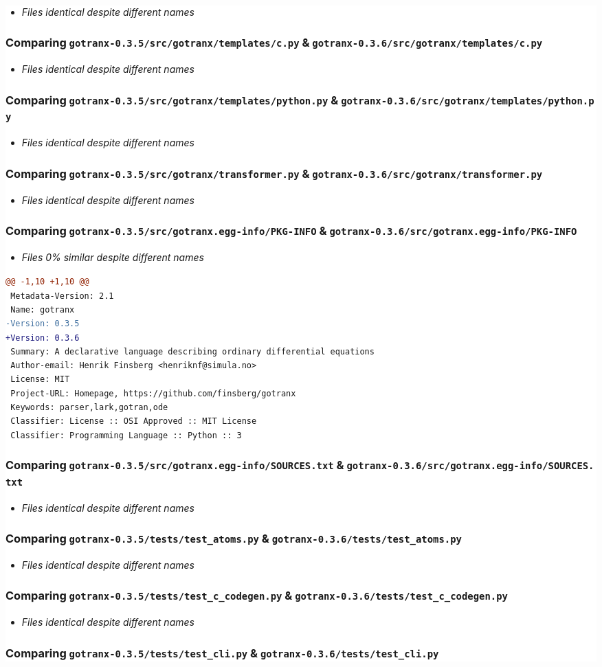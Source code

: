  * *Files identical despite different names*

### Comparing `gotranx-0.3.5/src/gotranx/templates/c.py` & `gotranx-0.3.6/src/gotranx/templates/c.py`

 * *Files identical despite different names*

### Comparing `gotranx-0.3.5/src/gotranx/templates/python.py` & `gotranx-0.3.6/src/gotranx/templates/python.py`

 * *Files identical despite different names*

### Comparing `gotranx-0.3.5/src/gotranx/transformer.py` & `gotranx-0.3.6/src/gotranx/transformer.py`

 * *Files identical despite different names*

### Comparing `gotranx-0.3.5/src/gotranx.egg-info/PKG-INFO` & `gotranx-0.3.6/src/gotranx.egg-info/PKG-INFO`

 * *Files 0% similar despite different names*

```diff
@@ -1,10 +1,10 @@
 Metadata-Version: 2.1
 Name: gotranx
-Version: 0.3.5
+Version: 0.3.6
 Summary: A declarative language describing ordinary differential equations
 Author-email: Henrik Finsberg <henriknf@simula.no>
 License: MIT
 Project-URL: Homepage, https://github.com/finsberg/gotranx
 Keywords: parser,lark,gotran,ode
 Classifier: License :: OSI Approved :: MIT License
 Classifier: Programming Language :: Python :: 3
```

### Comparing `gotranx-0.3.5/src/gotranx.egg-info/SOURCES.txt` & `gotranx-0.3.6/src/gotranx.egg-info/SOURCES.txt`

 * *Files identical despite different names*

### Comparing `gotranx-0.3.5/tests/test_atoms.py` & `gotranx-0.3.6/tests/test_atoms.py`

 * *Files identical despite different names*

### Comparing `gotranx-0.3.5/tests/test_c_codegen.py` & `gotranx-0.3.6/tests/test_c_codegen.py`

 * *Files identical despite different names*

### Comparing `gotranx-0.3.5/tests/test_cli.py` & `gotranx-0.3.6/tests/test_cli.py`
